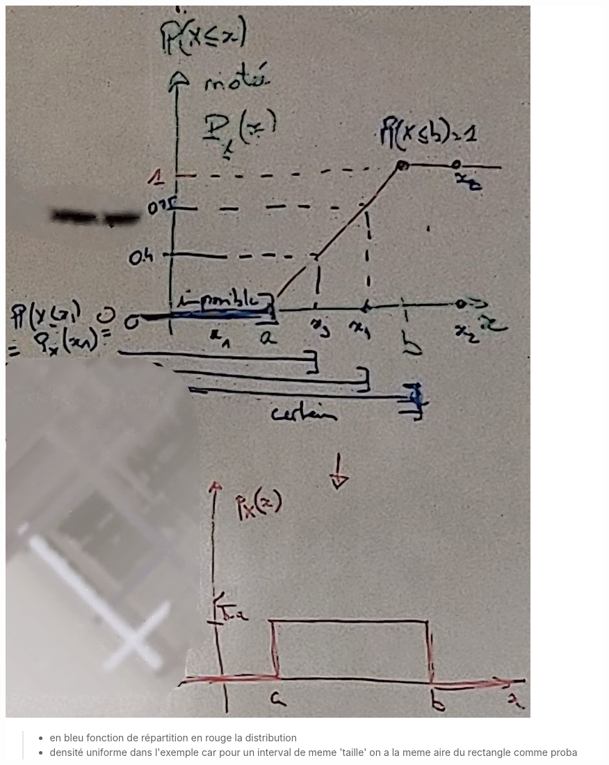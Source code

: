 ![](/assets/images/RMN.CM.SLAM.BB20221017-01.jpg)
> - en bleu fonction de répartition en rouge la distribution
> - densité uniforme dans l'exemple car pour un interval de meme 'taille' on a la meme aire du rectangle comme proba
